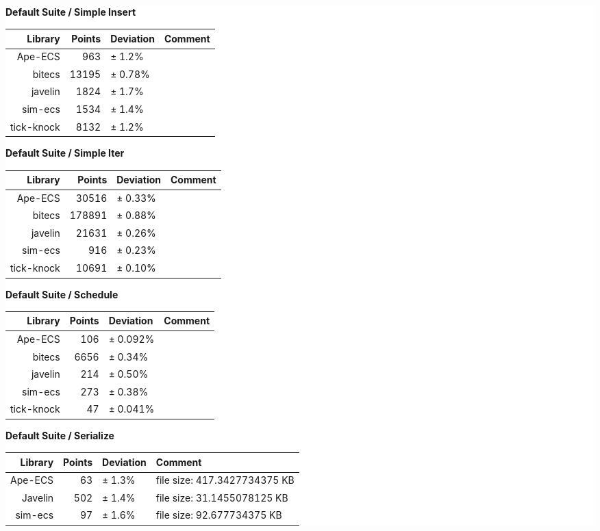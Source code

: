 
 **Default Suite / Simple Insert**

|    Library | Points | Deviation | Comment |
|-----------:|-------:|:----------|:--------|
|    Ape-ECS |    963 | ± 1.2%    |         |
|     bitecs |  13195 | ± 0.78%   |         |
|    javelin |   1824 | ± 1.7%    |         |
|    sim-ecs |   1534 | ± 1.4%    |         |
| tick-knock |   8132 | ± 1.2%    |         |



 **Default Suite / Simple Iter**

|    Library | Points | Deviation | Comment |
|-----------:|-------:|:----------|:--------|
|    Ape-ECS |  30516 | ± 0.33%   |         |
|     bitecs | 178891 | ± 0.88%   |         |
|    javelin |  21631 | ± 0.26%   |         |
|    sim-ecs |    916 | ± 0.23%   |         |
| tick-knock |  10691 | ± 0.10%   |         |



 **Default Suite / Schedule**

|    Library | Points | Deviation | Comment |
|-----------:|-------:|:----------|:--------|
|    Ape-ECS |    106 | ± 0.092%  |         |
|     bitecs |   6656 | ± 0.34%   |         |
|    javelin |    214 | ± 0.50%   |         |
|    sim-ecs |    273 | ± 0.38%   |         |
| tick-knock |     47 | ± 0.041%  |         |



 **Default Suite / Serialize**

| Library | Points | Deviation | Comment                      |
|--------:|-------:|:----------|:-----------------------------|
| Ape-ECS |     63 | ± 1.3%    | file size: 417.3427734375 KB |
| Javelin |    502 | ± 1.4%    | file size: 31.1455078125 KB  |
| sim-ecs |     97 | ± 1.6%    | file size: 92.677734375 KB   |



